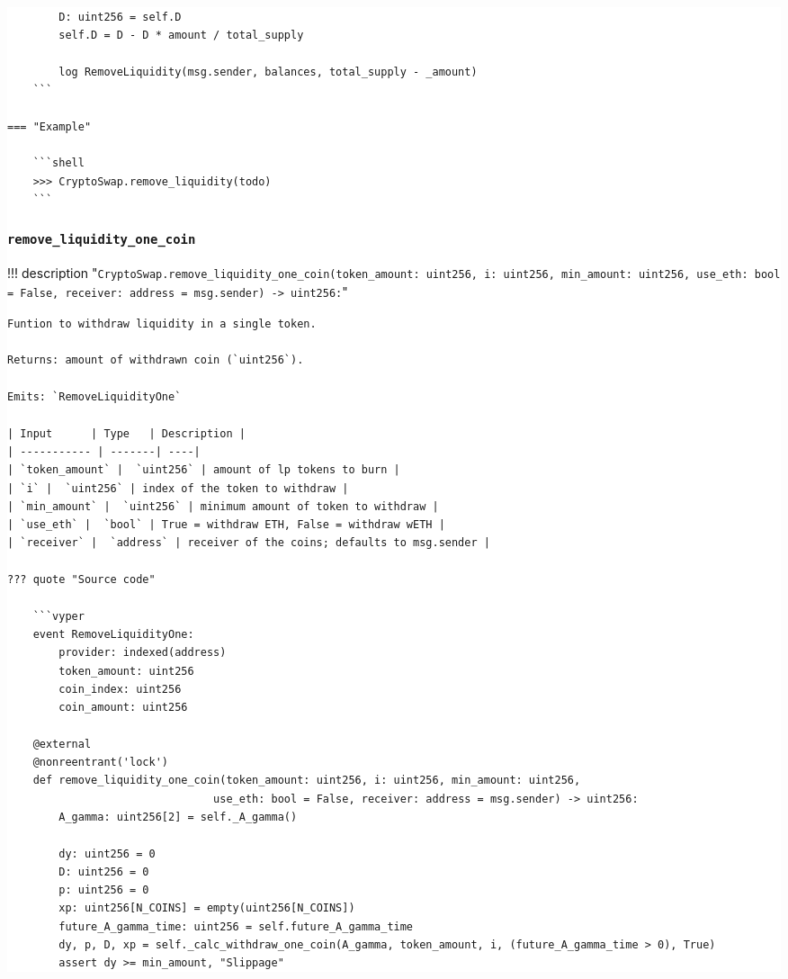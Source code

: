             D: uint256 = self.D
            self.D = D - D * amount / total_supply

            log RemoveLiquidity(msg.sender, balances, total_supply - _amount)
        ```

    === "Example"

        ```shell
        >>> CryptoSwap.remove_liquidity(todo)
        ```


### `remove_liquidity_one_coin`
!!! description "`CryptoSwap.remove_liquidity_one_coin(token_amount: uint256, i: uint256, min_amount: uint256, use_eth: bool = False, receiver: address = msg.sender) -> uint256:`"

    Funtion to withdraw liquidity in a single token.

    Returns: amount of withdrawn coin (`uint256`).

    Emits: `RemoveLiquidityOne`

    | Input      | Type   | Description |
    | ----------- | -------| ----|
    | `token_amount` |  `uint256` | amount of lp tokens to burn |
    | `i` |  `uint256` | index of the token to withdraw |
    | `min_amount` |  `uint256` | minimum amount of token to withdraw |
    | `use_eth` |  `bool` | True = withdraw ETH, False = withdraw wETH |
    | `receiver` |  `address` | receiver of the coins; defaults to msg.sender |

    ??? quote "Source code"

        ```vyper
        event RemoveLiquidityOne:
            provider: indexed(address)
            token_amount: uint256
            coin_index: uint256
            coin_amount: uint256

        @external
        @nonreentrant('lock')
        def remove_liquidity_one_coin(token_amount: uint256, i: uint256, min_amount: uint256,
                                    use_eth: bool = False, receiver: address = msg.sender) -> uint256:
            A_gamma: uint256[2] = self._A_gamma()

            dy: uint256 = 0
            D: uint256 = 0
            p: uint256 = 0
            xp: uint256[N_COINS] = empty(uint256[N_COINS])
            future_A_gamma_time: uint256 = self.future_A_gamma_time
            dy, p, D, xp = self._calc_withdraw_one_coin(A_gamma, token_amount, i, (future_A_gamma_time > 0), True)
            assert dy >= min_amount, "Slippage"
